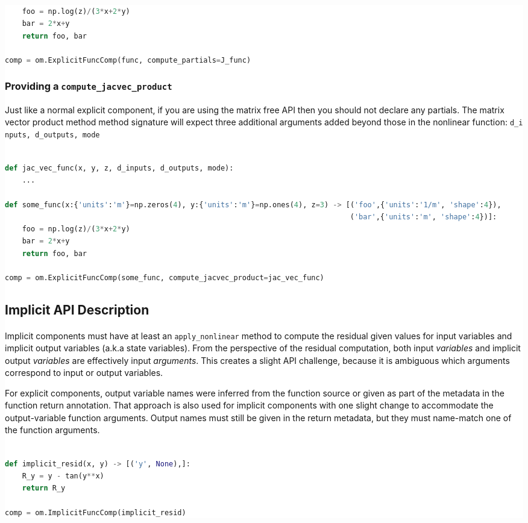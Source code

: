 ```python
    foo = np.log(z)/(3*x+2*y)
    bar = 2*x+y
    return foo, bar

comp = om.ExplicitFuncComp(func, compute_partials=J_func)
```

### Providing a `compute_jacvec_product`

Just like a normal explicit component, if you are using the matrix free API then you should not 
declare any partials. The matrix vector product method method signature will expect three additional 
arguments added beyond those in the nonlinear function: `d_inputs, d_outputs, mode` 

```python

def jac_vec_func(x, y, z, d_inputs, d_outputs, mode):
    ...  

def some_func(x:{'units':'m'}=np.zeros(4), y:{'units':'m'}=np.ones(4), z=3) -> [('foo',{'units':'1/m', 'shape':4}), 
                                                                                ('bar',{'units':'m', 'shape':4})]: 
    foo = np.log(z)/(3*x+2*y)
    bar = 2*x+y
    return foo, bar

comp = om.ExplicitFuncComp(some_func, compute_jacvec_product=jac_vec_func)
```


## Implicit API Description

Implicit components must have at least an `apply_nonlinear` method to compute the residual given values 
for input variables and implicit output variables (a.k.a state variables). 
From the perspective of the residual computation, both input *variables* and implicit output *variables* 
are effectively input *arguments*. 
This creates a slight API challenge, because it is ambiguous which arguments correspond to input or 
output variables. 

For explicit components, output variable names were inferred from the function source or given as part 
of the metadata in the function return annotation. That approach is also used for implicit components 
with one slight change to accommodate the output-variable function arguments. Output names must still 
be given in the return metadata, but they must name-match one of the function arguments. 

```python

def implicit_resid(x, y) -> [('y', None),]:
    R_y = y - tan(y**x)
    return R_y

comp = om.ImplicitFuncComp(implicit_resid)    
```
